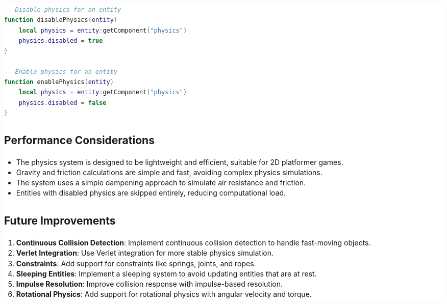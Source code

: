 ```lua
-- Disable physics for an entity
function disablePhysics(entity)
    local physics = entity:getComponent("physics")
    physics.disabled = true
}

-- Enable physics for an entity
function enablePhysics(entity)
    local physics = entity:getComponent("physics")
    physics.disabled = false
}
```

## Performance Considerations

- The physics system is designed to be lightweight and efficient, suitable for 2D platformer games.
- Gravity and friction calculations are simple and fast, avoiding complex physics simulations.
- The system uses a simple dampening approach to simulate air resistance and friction.
- Entities with disabled physics are skipped entirely, reducing computational load.

## Future Improvements

1. **Continuous Collision Detection**: Implement continuous collision detection to handle fast-moving objects.
2. **Verlet Integration**: Use Verlet integration for more stable physics simulation.
3. **Constraints**: Add support for constraints like springs, joints, and ropes.
4. **Sleeping Entities**: Implement a sleeping system to avoid updating entities that are at rest.
5. **Impulse Resolution**: Improve collision response with impulse-based resolution.
6. **Rotational Physics**: Add support for rotational physics with angular velocity and torque. 